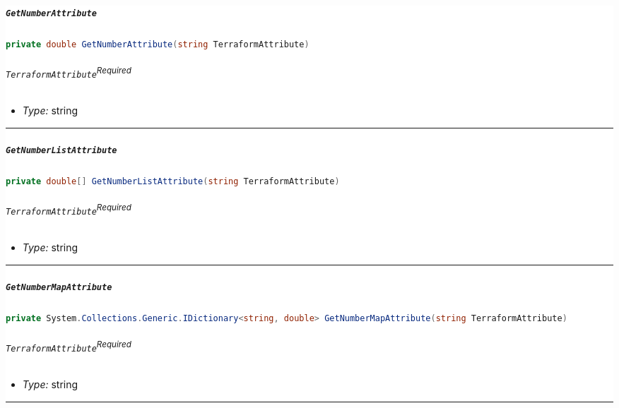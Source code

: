 ##### `GetNumberAttribute` <a name="GetNumberAttribute" id="@cdktf/provider-cloudflare.dataCloudflareMagicTransitSite.DataCloudflareMagicTransitSiteLocationOutputReference.getNumberAttribute"></a>

```csharp
private double GetNumberAttribute(string TerraformAttribute)
```

###### `TerraformAttribute`<sup>Required</sup> <a name="TerraformAttribute" id="@cdktf/provider-cloudflare.dataCloudflareMagicTransitSite.DataCloudflareMagicTransitSiteLocationOutputReference.getNumberAttribute.parameter.terraformAttribute"></a>

- *Type:* string

---

##### `GetNumberListAttribute` <a name="GetNumberListAttribute" id="@cdktf/provider-cloudflare.dataCloudflareMagicTransitSite.DataCloudflareMagicTransitSiteLocationOutputReference.getNumberListAttribute"></a>

```csharp
private double[] GetNumberListAttribute(string TerraformAttribute)
```

###### `TerraformAttribute`<sup>Required</sup> <a name="TerraformAttribute" id="@cdktf/provider-cloudflare.dataCloudflareMagicTransitSite.DataCloudflareMagicTransitSiteLocationOutputReference.getNumberListAttribute.parameter.terraformAttribute"></a>

- *Type:* string

---

##### `GetNumberMapAttribute` <a name="GetNumberMapAttribute" id="@cdktf/provider-cloudflare.dataCloudflareMagicTransitSite.DataCloudflareMagicTransitSiteLocationOutputReference.getNumberMapAttribute"></a>

```csharp
private System.Collections.Generic.IDictionary<string, double> GetNumberMapAttribute(string TerraformAttribute)
```

###### `TerraformAttribute`<sup>Required</sup> <a name="TerraformAttribute" id="@cdktf/provider-cloudflare.dataCloudflareMagicTransitSite.DataCloudflareMagicTransitSiteLocationOutputReference.getNumberMapAttribute.parameter.terraformAttribute"></a>

- *Type:* string

---
